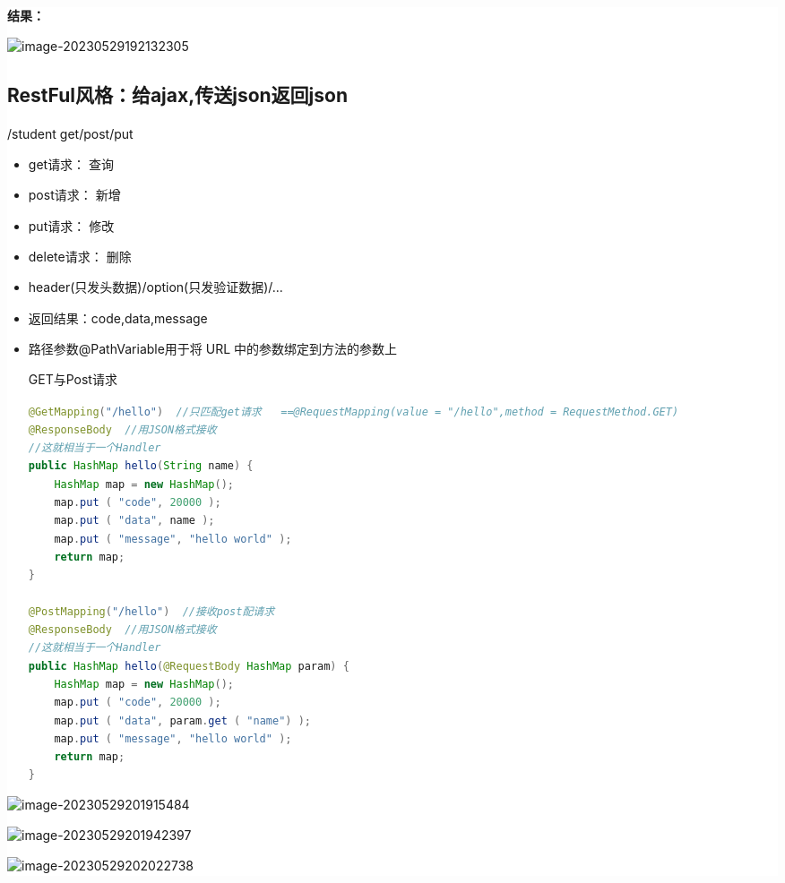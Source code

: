 **结果：**

![image-20230529192132305](https://cdn.staticaly.com/gh/FloatingDream1001/markdown_blog@main/2023/5/image-20230529192132305.png)

##  RestFul风格：给ajax,传送json返回json

/student  get/post/put

- get请求：   查询

- post请求：  新增

- put请求： 修改

- delete请求：  删除

- header(只发头数据)/option(只发验证数据)/...

- 返回结果：code,data,message

- 路径参数@PathVariable用于将 URL 中的参数绑定到方法的参数上

  GET与Post请求

  ```java
  @GetMapping("/hello")  //只匹配get请求   ==@RequestMapping(value = "/hello",method = RequestMethod.GET)
  @ResponseBody  //用JSON格式接收
  //这就相当于一个Handler
  public HashMap hello(String name) {
      HashMap map = new HashMap();
      map.put ( "code", 20000 );
      map.put ( "data", name );
      map.put ( "message", "hello world" );
      return map;
  }
  
  @PostMapping("/hello")  //接收post配请求
  @ResponseBody  //用JSON格式接收
  //这就相当于一个Handler
  public HashMap hello(@RequestBody HashMap param) {
      HashMap map = new HashMap();
      map.put ( "code", 20000 );
      map.put ( "data", param.get ( "name") );
      map.put ( "message", "hello world" );
      return map;
  }
  ```

![image-20230529201915484](https://cdn.staticaly.com/gh/FloatingDream1001/markdown_blog@main/2023/5/image-20230529201915484.png)

![image-20230529201942397](https://cdn.staticaly.com/gh/FloatingDream1001/markdown_blog@main/2023/5/image-20230529201942397.png)

![image-20230529202022738](https://cdn.staticaly.com/gh/FloatingDream1001/markdown_blog@main/2023/5/image-20230529202022738.png)
